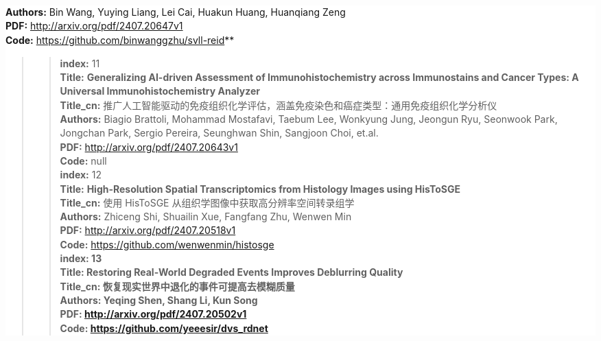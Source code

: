 **Authors:** Bin Wang, Yuying Liang, Lei Cai, Huakun Huang, Huanqiang Zeng<br />
**PDF:** <http://arxiv.org/pdf/2407.20647v1><br />
**Code:** <https://github.com/binwanggzhu/svll-reid>**<br />
>>**index:** 11<br />
**Title:** **Generalizing AI-driven Assessment of Immunohistochemistry across Immunostains and Cancer Types: A Universal Immunohistochemistry Analyzer**<br />
**Title_cn:** 推广人工智能驱动的免疫组织化学评估，涵盖免疫染色和癌症类型：通用免疫组织化学分析仪<br />
**Authors:** Biagio Brattoli, Mohammad Mostafavi, Taebum Lee, Wonkyung Jung, Jeongun Ryu, Seonwook Park, Jongchan Park, Sergio Pereira, Seunghwan Shin, Sangjoon Choi, et.al.<br />
**PDF:** <http://arxiv.org/pdf/2407.20643v1><br />
**Code:** null<br />
>>**index:** 12<br />
**Title:** **High-Resolution Spatial Transcriptomics from Histology Images using HisToSGE**<br />
**Title_cn:** 使用 HisToSGE 从组织学图像中获取高分辨率空间转录组学<br />
**Authors:** Zhiceng Shi, Shuailin Xue, Fangfang Zhu, Wenwen Min<br />
**PDF:** <http://arxiv.org/pdf/2407.20518v1><br />
**Code:** <https://github.com/wenwenmin/histosge>**<br />
>>**index:** 13<br />
**Title:** **Restoring Real-World Degraded Events Improves Deblurring Quality**<br />
**Title_cn:** 恢复现实世界中退化的事件可提高去模糊质量<br />
**Authors:** Yeqing Shen, Shang Li, Kun Song<br />
**PDF:** <http://arxiv.org/pdf/2407.20502v1><br />
**Code:** <https://github.com/yeeesir/dvs_rdnet>**<br />

